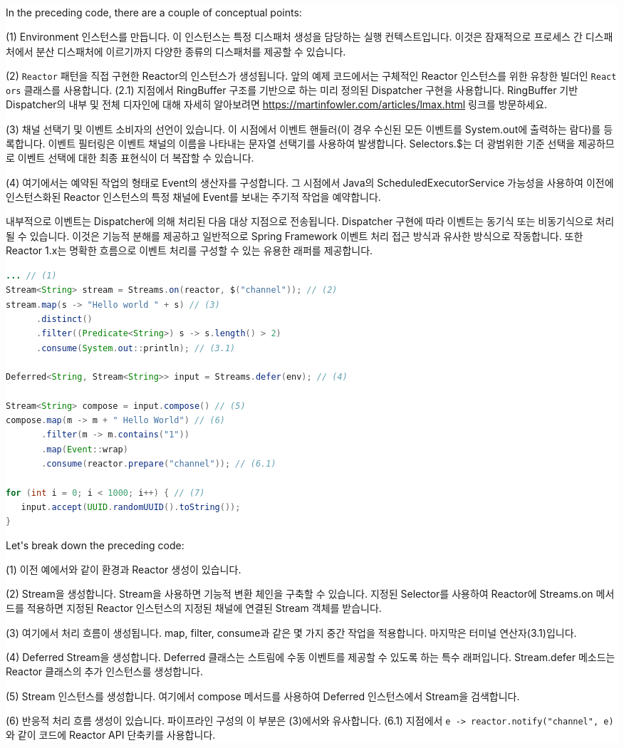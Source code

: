 In the preceding code, there are a couple of conceptual points:

(1) Environment 인스턴스를 만듭니다. 이 인스턴스는 특정 디스패처 생성을 담당하는 실행 컨텍스트입니다. 이것은 잠재적으로 프로세스 간 디스패처에서 분산 디스패처에 이르기까지 다양한 종류의 디스패처를 제공할 수 있습니다.

(2) `Reactor` 패턴을 직접 구현한 Reactor의 인스턴스가 생성됩니다. 앞의 예제 코드에서는 구체적인 Reactor 인스턴스를 위한 유창한 빌더인 `Reactors` 클래스를 사용합니다. (2.1) 지점에서 RingBuffer 구조를 기반으로 하는 미리 정의된 Dispatcher 구현을 사용합니다. RingBuffer 기반 Dispatcher의 내부 및 전체 디자인에 대해 자세히 알아보려면 https://martinfowler.com/articles/lmax.html 링크를 방문하세요.

(3) 채널 선택기 및 이벤트 소비자의 선언이 있습니다. 이 시점에서 이벤트 핸들러(이 경우 수신된 모든 이벤트를 System.out에 출력하는 람다)를 등록합니다. 이벤트 필터링은 이벤트 채널의 이름을 나타내는 문자열 선택기를 사용하여 발생합니다. Selectors.$는 더 광범위한 기준 선택을 제공하므로 이벤트 선택에 대한 최종 표현식이 더 복잡할 수 있습니다.

(4) 여기에서는 예약된 작업의 형태로 Event의 생산자를 구성합니다. 그 시점에서 Java의 ScheduledExecutorService 가능성을 사용하여 이전에 인스턴스화된 Reactor 인스턴스의 특정 채널에 Event를 보내는 주기적 작업을 예약합니다.

내부적으로 이벤트는 Dispatcher에 의해 처리된 다음 대상 지점으로 전송됩니다. Dispatcher 구현에 따라 이벤트는 동기식 또는 비동기식으로 처리될 수 있습니다. 이것은 기능적 분해를 제공하고 일반적으로 Spring Framework 이벤트 처리 접근 방식과 유사한 방식으로 작동합니다. 또한 Reactor 1.x는 명확한 흐름으로 이벤트 처리를 구성할 수 있는 유용한 래퍼를 제공합니다.

```java
... // (1)
Stream<String> stream = Streams.on(reactor, $("channel")); // (2)
stream.map(s -> "Hello world " + s) // (3)
      .distinct()
      .filter((Predicate<String>) s -> s.length() > 2)
      .consume(System.out::println); // (3.1)

Deferred<String, Stream<String>> input = Streams.defer(env); // (4)

Stream<String> compose = input.compose() // (5)
compose.map(m -> m + " Hello World") // (6)
       .filter(m -> m.contains("1"))
       .map(Event::wrap)
       .consume(reactor.prepare("channel")); // (6.1)

for (int i = 0; i < 1000; i++) { // (7)
   input.accept(UUID.randomUUID().toString());
}
```

Let's break down the preceding code:

(1) 이전 예에서와 같이 환경과 Reactor 생성이 있습니다.

(2) Stream을 생성합니다. Stream을 사용하면 기능적 변환 체인을 구축할 수 있습니다. 지정된 Selector를 사용하여 Reactor에 Streams.on 메서드를 적용하면 지정된 Reactor 인스턴스의 지정된 채널에 연결된 Stream 객체를 받습니다.

(3) 여기에서 처리 흐름이 생성됩니다. map, filter, consume과 같은 몇 가지 중간 작업을 적용합니다. 마지막은 터미널 연산자(3.1)입니다.

(4) Deferred Stream을 생성합니다. Deferred 클래스는 스트림에 수동 이벤트를 제공할 수 있도록 하는 특수 래퍼입니다. Stream.defer 메소드는 Reactor 클래스의 추가 인스턴스를 생성합니다.

(5) Stream 인스턴스를 생성합니다. 여기에서 compose 메서드를 사용하여 Deferred 인스턴스에서 Stream을 검색합니다.

(6) 반응적 처리 흐름 생성이 있습니다. 파이프라인 구성의 이 부분은 (3)에서와 유사합니다. (6.1) 지점에서 `e -> reactor.notify("channel", e)`와 같이 코드에 Reactor API 단축키를 사용합니다.

